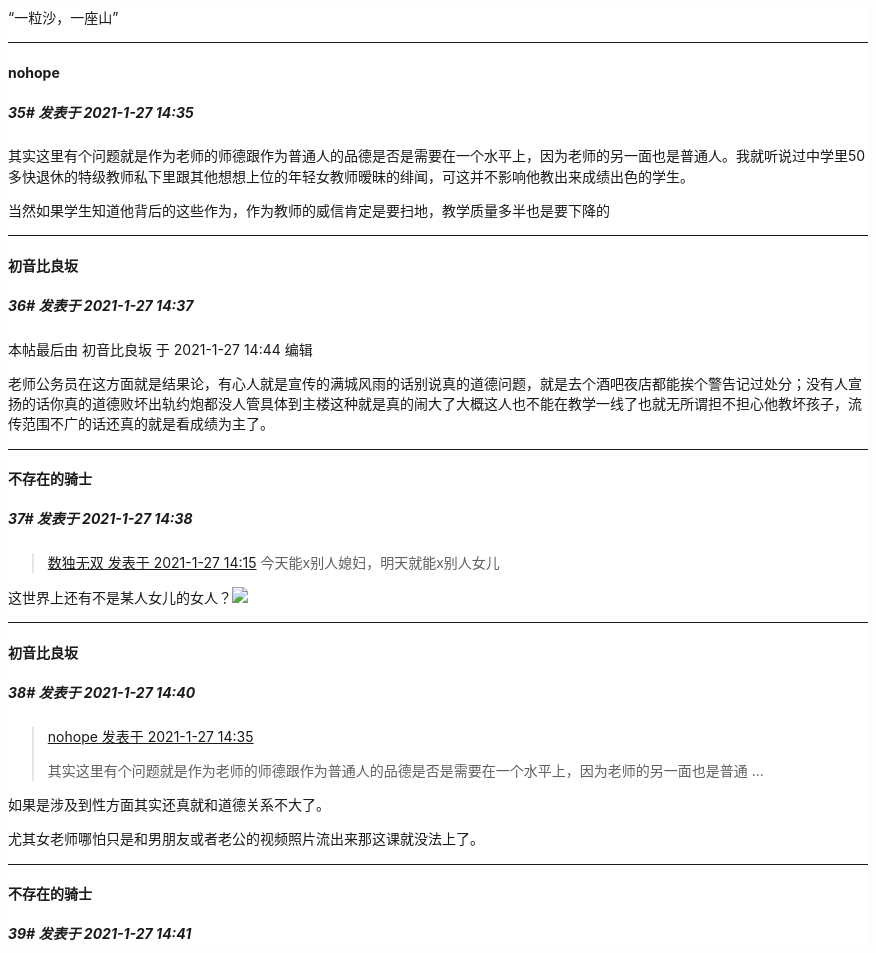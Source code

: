 
“一粒沙，一座山”


-----

####  nohope  
##### 35#       发表于 2021-1-27 14:35


其实这里有个问题就是作为老师的师德跟作为普通人的品德是否是需要在一个水平上，因为老师的另一面也是普通人。我就听说过中学里50多快退休的特级教师私下里跟其他想想上位的年轻女教师暧昧的绯闻，可这并不影响他教出来成绩出色的学生。


当然如果学生知道他背后的这些作为，作为教师的威信肯定是要扫地，教学质量多半也是要下降的


-----

####  初音比良坂  
##### 36#       发表于 2021-1-27 14:37


 本帖最后由 初音比良坂 于 2021-1-27 14:44 编辑 

老师公务员在这方面就是结果论，有心人就是宣传的满城风雨的话别说真的道德问题，就是去个酒吧夜店都能挨个警告记过处分；没有人宣扬的话你真的道德败坏出轨约炮都没人管具体到主楼这种就是真的闹大了大概这人也不能在教学一线了也就无所谓担不担心他教坏孩子，流传范围不广的话还真的就是看成绩为主了。


-----

####  不存在的骑士  
##### 37#       发表于 2021-1-27 14:38


<blockquote><a href="httphttps://bbs.saraba1st.com/2b/forum.php?mod=redirect&amp;goto=findpost&amp;pid=50159719&amp;ptid=1984915" target="_blank">数独无双 发表于 2021-1-27 14:15</a>
今天能x别人媳妇，明天就能x别人女儿</blockquote>
这世界上还有不是某人女儿的女人？<img src="https://static.saraba1st.com/image/smiley/face2017/108.png" referrerpolicy="no-referrer">


-----

####  初音比良坂  
##### 38#       发表于 2021-1-27 14:40


<blockquote><a href="httphttps://bbs.saraba1st.com/2b/forum.php?mod=redirect&amp;goto=findpost&amp;pid=50159904&amp;ptid=1984915" target="_blank">nohope 发表于 2021-1-27 14:35</a>

其实这里有个问题就是作为老师的师德跟作为普通人的品德是否是需要在一个水平上，因为老师的另一面也是普通 ...</blockquote>
如果是涉及到性方面其实还真就和道德关系不大了。

尤其女老师哪怕只是和男朋友或者老公的视频照片流出来那这课就没法上了。


-----

####  不存在的骑士  
##### 39#       发表于 2021-1-27 14:41
